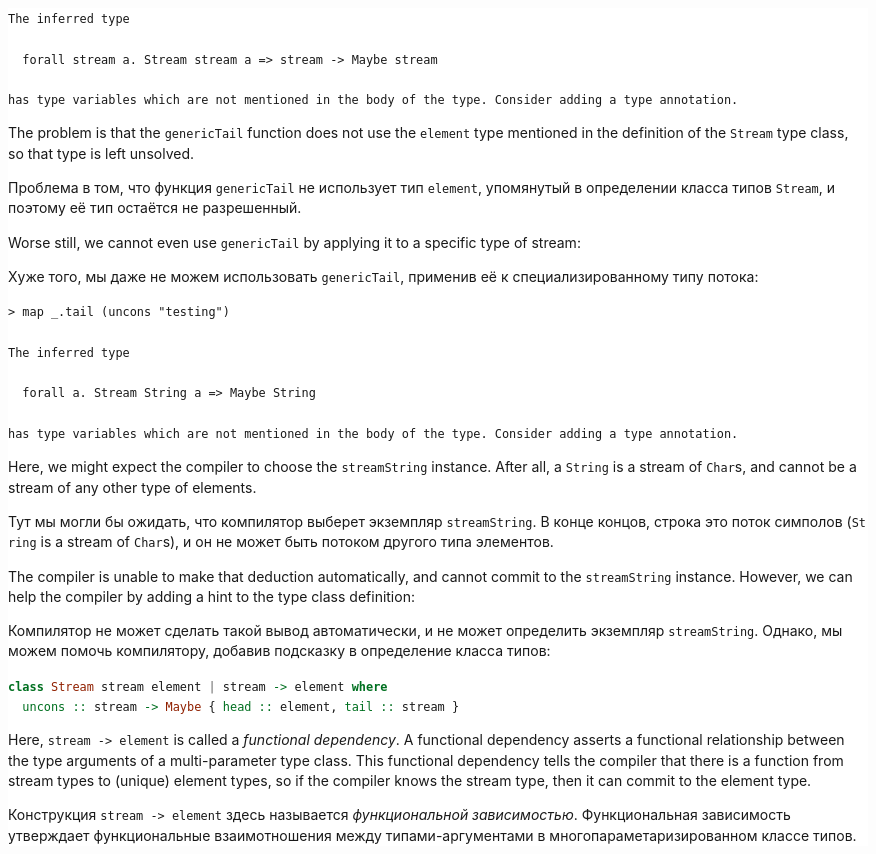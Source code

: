 ```text
The inferred type

  forall stream a. Stream stream a => stream -> Maybe stream

has type variables which are not mentioned in the body of the type. Consider adding a type annotation.
```

The problem is that the `genericTail` function does not use the `element` type mentioned in the definition of the `Stream` type class, so that type is left unsolved.

Проблема в том, что функция `genericTail` не использует тип `element`, упомянутый в определении класса типов `Stream`, и поэтому её тип остаётся не разрешенный.

Worse still, we cannot even use `genericTail` by applying it to a specific type of stream:

Хуже того, мы даже не можем использовать `genericTail`, применив её к специализированному типу потока:

```text
> map _.tail (uncons "testing")

The inferred type

  forall a. Stream String a => Maybe String

has type variables which are not mentioned in the body of the type. Consider adding a type annotation.
```

Here, we might expect the compiler to choose the `streamString` instance. After all, a `String` is a stream of `Char`s, and cannot be a stream of any other type of elements.

Тут мы могли бы ожидать, что компилятор выберет экземпляр `streamString`. В конце концов, строка это поток симполов (`String` is a stream of `Char`s), и он не может быть потоком другого типа элементов.

The compiler is unable to make that deduction automatically, and cannot commit to the `streamString` instance. However, we can help the compiler by adding a hint to the type class definition:

Компилятор не может сделать такой вывод автоматически, и не может определить экземпляр `streamString`. Однако, мы можем помочь компилятору, добавив подсказку в определение класса типов:


```haskell
class Stream stream element | stream -> element where
  uncons :: stream -> Maybe { head :: element, tail :: stream }
```

Here, `stream -> element` is called a _functional dependency_. A functional dependency asserts a functional relationship between the type arguments of a multi-parameter type class. This functional dependency tells the compiler that there is a function from stream types to (unique) element types, so if the compiler knows the stream type, then it can commit to the element type.

Конструкция `stream -> element` здесь называется _функциональной зависимостью_. Функциональная зависимость утверждает функциональные взаимотношения между типами-аргументами в многопараметаризированном классе типов.
